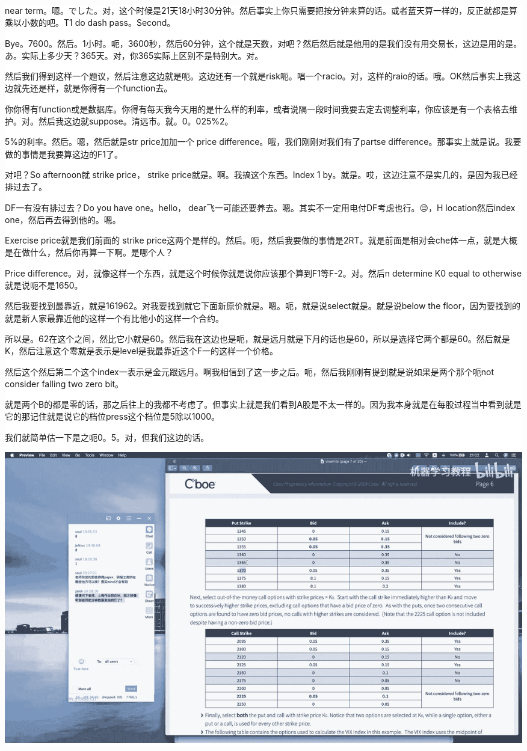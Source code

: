  near term。嗯。でした。对，这个时候是21天18小时30分钟。然后事实上你只需要把按分钟来算的话。或者蓝天算一样的，反正就都是算乘以小数的吧。T1 do dash pass。Second。

Bye。7600。然后。1小时。呃，3600秒，然后60分钟，这个就是天数，对吧？然后然后就是他用的是我们没有用交易长，这边是用的是。あ。实际上多少天？365天。对，你365实际上区别不是特别大。对。

然后我们得到这样一个题议，然后注意这边就是呃。这边还有一个就是risk呃。唱一个racio。对，这样的raio的话。哦。OK然后事实上我这边就先还是样，就是你得有一个function去。

你你得有function或是数据库。你得有每天我今天用的是什么样的利率，或者说隔一段时间我要去定去调整利率，你应该是有一个表格去维护。对。然后我这边就suppose。清远市。就。0。025%2。

5%的利率。然后。嗯，然后就是str price加加一个 price difference。哦，我们刚刚对我们有了partse difference。那事实上就是说。我要做的事情是我要算这边的F1了。

对吧？So afternoon就 strike price， strike price就是。啊。我搞这个东西。Index 1 by。就是。哎，这边注意不是实几的，是因为我已经排过去了。

DF一有没有排过去？Do you have one。hello， dear飞一可能还要养去。嗯。其实不一定用电付DF考虑也行。😔，H location然后index one，然后再去得到他的。嗯。

Exercise price就是我们前面的 strike price这两个是样的。然后。呃，然后我要做的事情是2RT。就是前面是相对会che体一点，就是大概是在做什么，然后你再算一下啊。是哪个人？

Price difference。对，就像这样一个东西，就是这个时候你就是说你应该那个算到F1等F-2。对。然后n determine K0 equal to otherwise就是说呃不是1650。

然后我要找到最靠近，就是161962。对我要找到就它下面新原价就是。嗯。呃，就是说select就是。就是说below the floor，因为要找到的就是新人家最靠近他的这样一个有比他小的这样一个合约。

所以是。62在这个之间，然比它小就是60。然后我在这边也是呃，就是远月就是下月的话也是60，所以是选择它两个都是60。然后就是K，然后注意这个零就是表示是level是我最靠近这个F一的这样一个价格。

然后这个然后第二个这个index一表示是金元跟远月。啊我相信到了这一步之后。呃，然后我刚刚有提到就是说如果是两个那个呃not consider falling two zero bit。

就是两个B的都是零的话，那之后往上的我都不考虑了。但事实上就是我们看到A股是不太一样的。因为我本身就是在每股过程当中看到就是它的那记住就是说它的档位press这个档位是5除以1000。

我们就简单估一下是之呃0。5。对，但我们这边的话。

![](img/edadd18151e35bc676208559c0a1d6d1_56.png)

